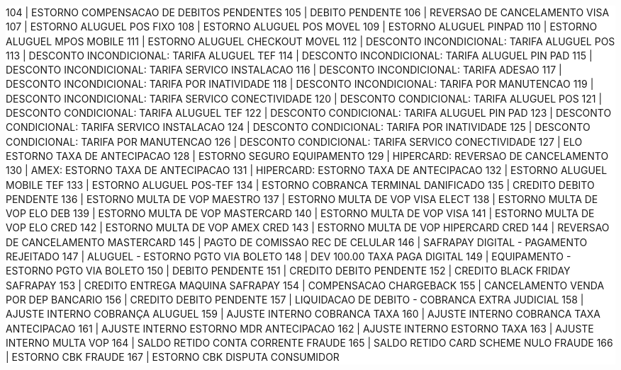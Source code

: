 104	 | 	ESTORNO COMPENSACAO DE DEBITOS PENDENTES
105	 | 	DEBITO PENDENTE
106	 | 	REVERSAO DE CANCELAMENTO VISA
107	 | 	ESTORNO ALUGUEL POS FIXO
108	 | 	ESTORNO ALUGUEL POS MOVEL
109	 | 	ESTORNO ALUGUEL PINPAD
110	 | 	ESTORNO ALUGUEL MPOS MOBILE
111	 | 	ESTORNO ALUGUEL CHECKOUT MOVEL
112	 | 	DESCONTO INCONDICIONAL: TARIFA ALUGUEL POS
113	 | 	DESCONTO INCONDICIONAL: TARIFA ALUGUEL TEF
114	 | 	DESCONTO INCONDICIONAL: TARIFA ALUGUEL PIN PAD
115	 | 	DESCONTO INCONDICIONAL: TARIFA SERVICO INSTALACAO
116	 | 	DESCONTO INCONDICIONAL: TARIFA ADESAO
117	 | 	DESCONTO INCONDICIONAL: TARIFA POR INATIVIDADE
118	 | 	DESCONTO INCONDICIONAL: TARIFA POR MANUTENCAO
119	 | 	DESCONTO INCONDICIONAL: TARIFA SERVICO CONECTIVIDADE
120	 | 	DESCONTO  CONDICIONAL: TARIFA ALUGUEL POS
121	 | 	DESCONTO  CONDICIONAL: TARIFA ALUGUEL TEF
122	 | 	DESCONTO  CONDICIONAL: TARIFA ALUGUEL PIN PAD
123	 | 	DESCONTO  CONDICIONAL: TARIFA SERVICO INSTALACAO
124	 | 	DESCONTO  CONDICIONAL: TARIFA POR INATIVIDADE
125	 | 	DESCONTO  CONDICIONAL: TARIFA POR MANUTENCAO
126	 | 	DESCONTO  CONDICIONAL: TARIFA SERVICO CONECTIVIDADE
127	 | 	ELO ESTORNO TAXA DE ANTECIPACAO
128	 | 	ESTORNO SEGURO EQUIPAMENTO
129	 | 	HIPERCARD: REVERSAO DE CANCELAMENTO
130	 | 	AMEX: ESTORNO TAXA DE ANTECIPACAO
131	 | 	HIPERCARD: ESTORNO TAXA DE ANTECIPACAO
132	 | 	ESTORNO ALUGUEL MOBILE TEF
133	 | 	ESTORNO ALUGUEL POS-TEF
134	 | 	ESTORNO COBRANCA TERMINAL DANIFICADO
135	 | 	CREDITO DEBITO PENDENTE
136	 | 	ESTORNO MULTA DE VOP MAESTRO
137	 | 	ESTORNO MULTA DE VOP VISA ELECT
138	 | 	ESTORNO MULTA DE VOP ELO DEB
139	 | 	ESTORNO MULTA DE VOP MASTERCARD
140	 | 	ESTORNO MULTA DE VOP VISA
141	 | 	ESTORNO MULTA DE VOP ELO CRED
142	 | 	ESTORNO MULTA DE VOP AMEX CRED
143	 | 	ESTORNO MULTA DE VOP HIPERCARD CRED
144	 | 	REVERSAO DE CANCELAMENTO MASTERCARD
145	 | 	PAGTO DE COMISSAO REC DE CELULAR
146	 | 	SAFRAPAY DIGITAL - PAGAMENTO REJEITADO
147	 | 	ALUGUEL - ESTORNO PGTO VIA BOLETO
148	 | 	DEV 100.00 TAXA PAGA DIGITAL
149	 | 	EQUIPAMENTO - ESTORNO PGTO VIA BOLETO
150	 | 	DEBITO PENDENTE
151	 | 	CREDITO DEBITO PENDENTE
152	 | 	CREDITO BLACK FRIDAY SAFRAPAY
153	 | 	CREDITO ENTREGA MAQUINA SAFRAPAY
154	 | 	COMPENSACAO CHARGEBACK
155	 | 	CANCELAMENTO VENDA POR DEP BANCARIO
156	 | 	CREDITO DEBITO PENDENTE
157	 | 	LIQUIDACAO DE DEBITO - COBRANCA EXTRA JUDICIAL
158	 | 	AJUSTE INTERNO COBRANÇA ALUGUEL
159	 | 	AJUSTE INTERNO COBRANCA TAXA
160	 | 	AJUSTE INTERNO COBRANCA TAXA ANTECIPACAO
161	 | 	AJUSTE INTERNO ESTORNO MDR ANTECIPACAO
162	 | 	AJUSTE INTERNO ESTORNO TAXA
163	 | 	AJUSTE INTERNO MULTA VOP
164	 | 	SALDO RETIDO CONTA CORRENTE FRAUDE
165	 | 	SALDO RETIDO CARD SCHEME NULO FRAUDE
166	 | 	ESTORNO CBK FRAUDE
167	 | 	ESTORNO CBK DISPUTA CONSUMIDOR